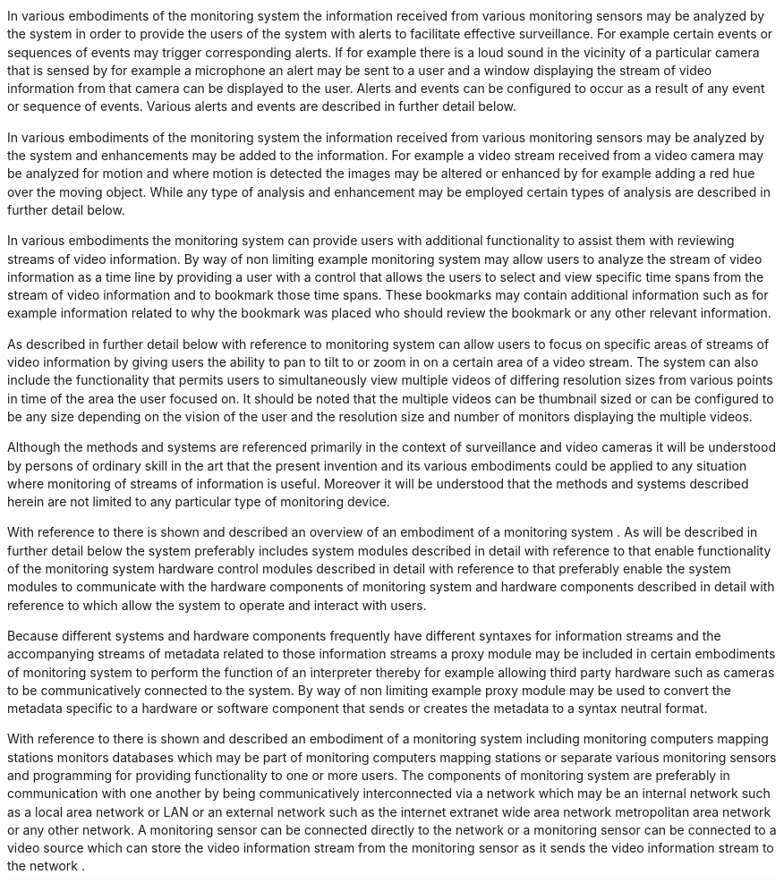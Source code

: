 In various embodiments of the monitoring system the information received from various monitoring sensors may be analyzed by the system in order to provide the users of the system with alerts to facilitate effective surveillance. For example certain events or sequences of events may trigger corresponding alerts. If for example there is a loud sound in the vicinity of a particular camera that is sensed by for example a microphone an alert may be sent to a user and a window displaying the stream of video information from that camera can be displayed to the user. Alerts and events can be configured to occur as a result of any event or sequence of events. Various alerts and events are described in further detail below.

In various embodiments of the monitoring system the information received from various monitoring sensors may be analyzed by the system and enhancements may be added to the information. For example a video stream received from a video camera may be analyzed for motion and where motion is detected the images may be altered or enhanced by for example adding a red hue over the moving object. While any type of analysis and enhancement may be employed certain types of analysis are described in further detail below.

In various embodiments the monitoring system can provide users with additional functionality to assist them with reviewing streams of video information. By way of non limiting example monitoring system may allow users to analyze the stream of video information as a time line by providing a user with a control that allows the users to select and view specific time spans from the stream of video information and to bookmark those time spans. These bookmarks may contain additional information such as for example information related to why the bookmark was placed who should review the bookmark or any other relevant information.

As described in further detail below with reference to monitoring system can allow users to focus on specific areas of streams of video information by giving users the ability to pan to tilt to or zoom in on a certain area of a video stream. The system can also include the functionality that permits users to simultaneously view multiple videos of differing resolution sizes from various points in time of the area the user focused on. It should be noted that the multiple videos can be thumbnail sized or can be configured to be any size depending on the vision of the user and the resolution size and number of monitors displaying the multiple videos.

Although the methods and systems are referenced primarily in the context of surveillance and video cameras it will be understood by persons of ordinary skill in the art that the present invention and its various embodiments could be applied to any situation where monitoring of streams of information is useful. Moreover it will be understood that the methods and systems described herein are not limited to any particular type of monitoring device.

With reference to there is shown and described an overview of an embodiment of a monitoring system . As will be described in further detail below the system preferably includes system modules described in detail with reference to that enable functionality of the monitoring system hardware control modules described in detail with reference to that preferably enable the system modules to communicate with the hardware components of monitoring system and hardware components described in detail with reference to which allow the system to operate and interact with users.

Because different systems and hardware components frequently have different syntaxes for information streams and the accompanying streams of metadata related to those information streams a proxy module may be included in certain embodiments of monitoring system to perform the function of an interpreter thereby for example allowing third party hardware such as cameras to be communicatively connected to the system. By way of non limiting example proxy module may be used to convert the metadata specific to a hardware or software component that sends or creates the metadata to a syntax neutral format.

With reference to there is shown and described an embodiment of a monitoring system including monitoring computers mapping stations monitors databases which may be part of monitoring computers mapping stations or separate various monitoring sensors and programming for providing functionality to one or more users. The components of monitoring system are preferably in communication with one another by being communicatively interconnected via a network which may be an internal network such as a local area network or LAN or an external network such as the internet extranet wide area network metropolitan area network or any other network. A monitoring sensor can be connected directly to the network or a monitoring sensor can be connected to a video source which can store the video information stream from the monitoring sensor as it sends the video information stream to the network .
